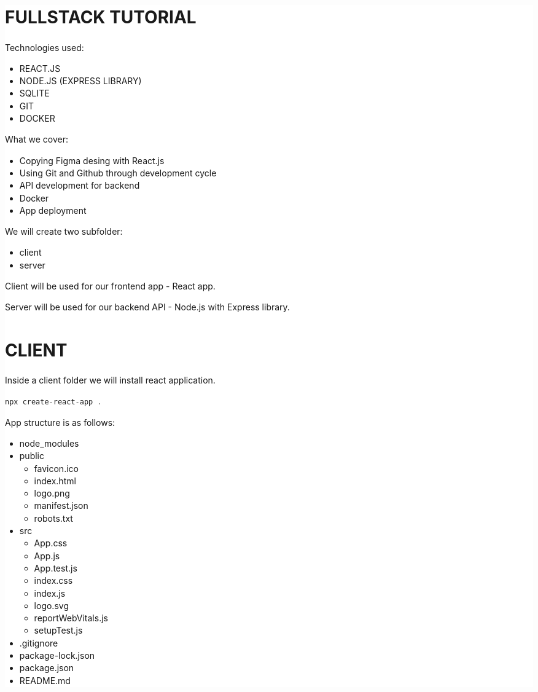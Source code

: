 # FULLSTACK TUTORIAL

Technologies used:

* REACT.JS
* NODE.JS (EXPRESS LIBRARY)
* SQLITE
* GIT
* DOCKER

What we cover:

* Copying Figma desing with React.js
* Using Git and Github through development cycle
* API development for backend
* Docker
* App deployment

We will create two subfolder:

* client
* server

Client will be used for our frontend app - React app.

Server will be used 
for our backend API - Node.js with Express library.

# CLIENT

Inside a client folder we will install react application.

```js
npx create-react-app .
```

App structure is as follows:

* node_modules
* public
  * favicon.ico
  * index.html
  * logo.png
  * manifest.json
  * robots.txt
* src
  * App.css
  * App.js
  * App.test.js
  * index.css
  * index.js
  * logo.svg
  * reportWebVitals.js
  * setupTest.js
* .gitignore
* package-lock.json
* package.json
* README.md
